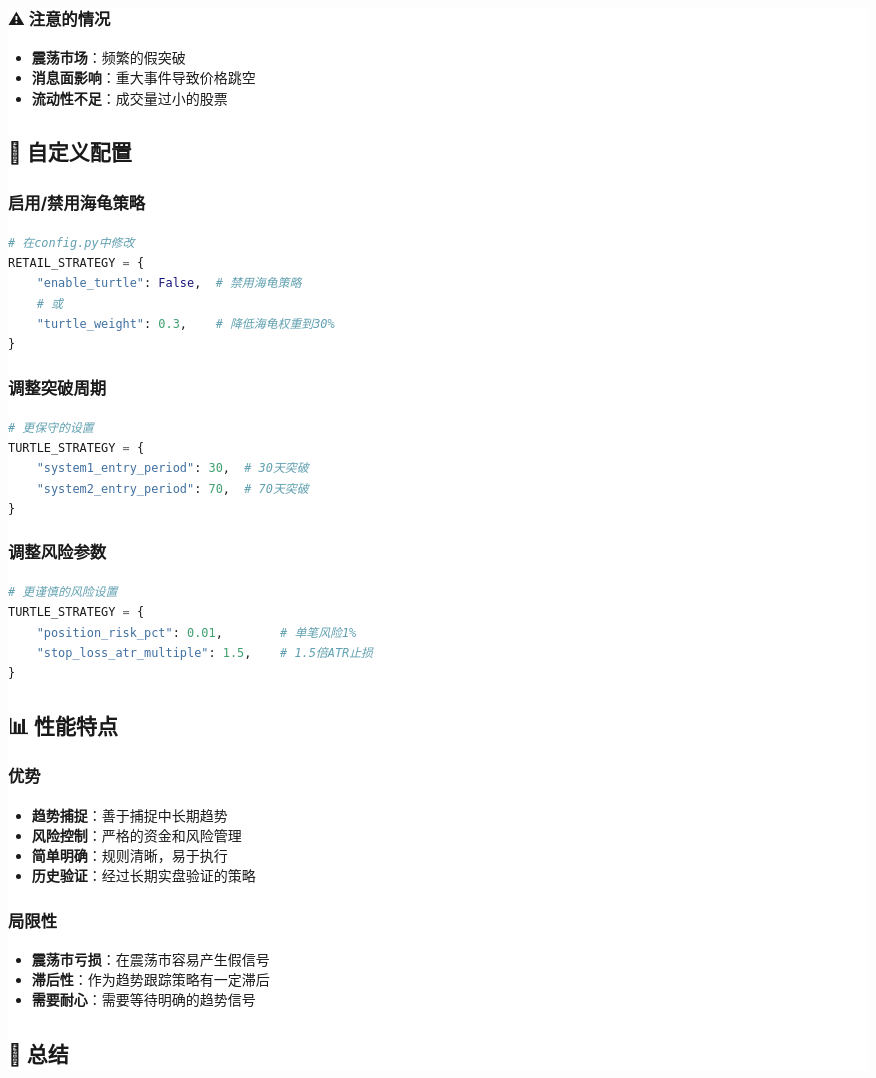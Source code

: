 ### ⚠️ 注意的情况
- **震荡市场**：频繁的假突破
- **消息面影响**：重大事件导致价格跳空
- **流动性不足**：成交量过小的股票

## 🔧 自定义配置

### 启用/禁用海龟策略
```python
# 在config.py中修改
RETAIL_STRATEGY = {
    "enable_turtle": False,  # 禁用海龟策略
    # 或
    "turtle_weight": 0.3,    # 降低海龟权重到30%
}
```

### 调整突破周期
```python
# 更保守的设置
TURTLE_STRATEGY = {
    "system1_entry_period": 30,  # 30天突破
    "system2_entry_period": 70,  # 70天突破
}
```

### 调整风险参数
```python
# 更谨慎的风险设置
TURTLE_STRATEGY = {
    "position_risk_pct": 0.01,        # 单笔风险1%
    "stop_loss_atr_multiple": 1.5,    # 1.5倍ATR止损
}
```

## 📊 性能特点

### 优势
- **趋势捕捉**：善于捕捉中长期趋势
- **风险控制**：严格的资金和风险管理
- **简单明确**：规则清晰，易于执行
- **历史验证**：经过长期实盘验证的策略

### 局限性
- **震荡市亏损**：在震荡市容易产生假信号
- **滞后性**：作为趋势跟踪策略有一定滞后
- **需要耐心**：需要等待明确的趋势信号

## 🎉 总结

